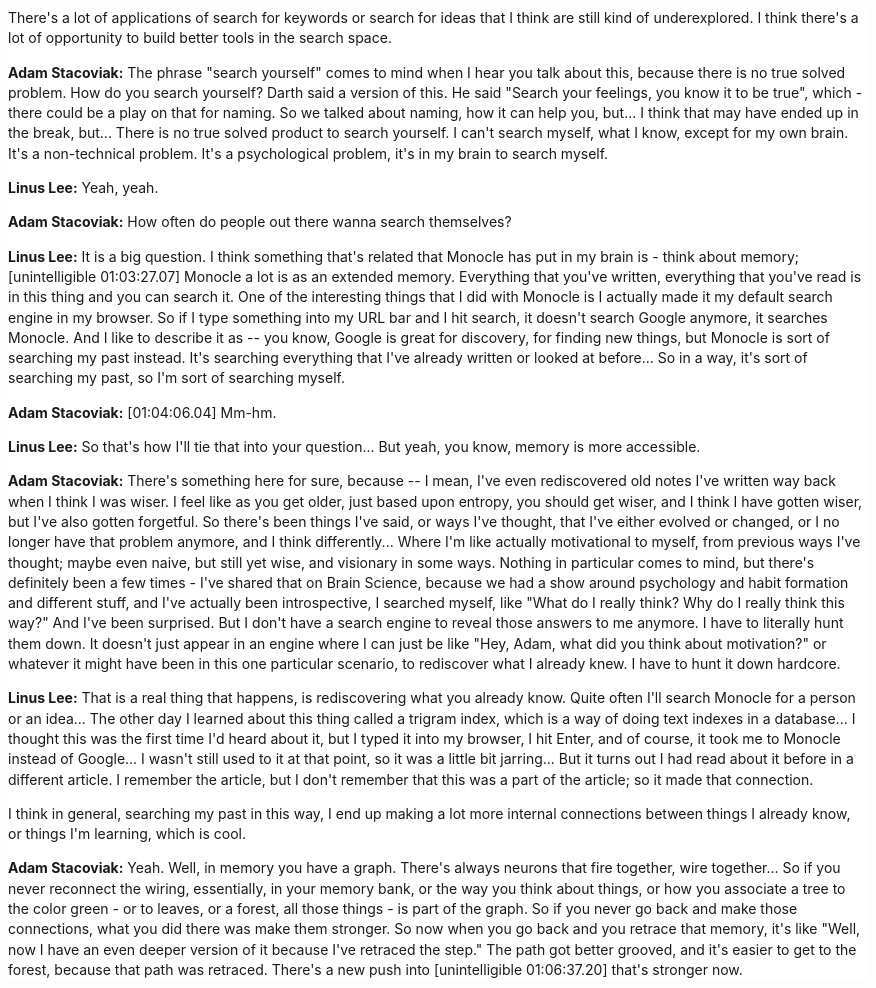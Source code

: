 There's a lot of applications of search for keywords or search for ideas that I think are still kind of underexplored. I think there's a lot of opportunity to build better tools in the search space.

**Adam Stacoviak:** The phrase "search yourself" comes to mind when I hear you talk about this, because there is no true solved problem. How do you search yourself? Darth said a version of this. He said "Search your feelings, you know it to be true", which - there could be a play on that for naming. So we talked about naming, how it can help you, but... I think that may have ended up in the break, but... There is no true solved product to search yourself. I can't search myself, what I know, except for my own brain. It's a non-technical problem. It's a psychological problem, it's in my brain to search myself.

**Linus Lee:** Yeah, yeah.

**Adam Stacoviak:** How often do people out there wanna search themselves?

**Linus Lee:** It is a big question. I think something that's related that Monocle has put in my brain is - think about memory; \[unintelligible 01:03:27.07\] Monocle a lot is as an extended memory. Everything that you've written, everything that you've read is in this thing and you can search it. One of the interesting things that I did with Monocle is I actually made it my default search engine in my browser. So if I type something into my URL bar and I hit search, it doesn't search Google anymore, it searches Monocle. And I like to describe it as -- you know, Google is great for discovery, for finding new things, but Monocle is sort of searching my past instead. It's searching everything that I've already written or looked at before... So in a way, it's sort of searching my past, so I'm sort of searching myself.

**Adam Stacoviak:** \[01:04:06.04\] Mm-hm.

**Linus Lee:** So that's how I'll tie that into your question... But yeah, you know, memory is more accessible.

**Adam Stacoviak:** There's something here for sure, because -- I mean, I've even rediscovered old notes I've written way back when I think I was wiser. I feel like as you get older, just based upon entropy, you should get wiser, and I think I have gotten wiser, but I've also gotten forgetful. So there's been things I've said, or ways I've thought, that I've either evolved or changed, or I no longer have that problem anymore, and I think differently... Where I'm like actually motivational to myself, from previous ways I've thought; maybe even naive, but still yet wise, and visionary in some ways. Nothing in particular comes to mind, but there's definitely been a few times - I've shared that on Brain Science, because we had a show around psychology and habit formation and different stuff, and I've actually been introspective, I searched myself, like "What do I really think? Why do I really think this way?" And I've been surprised. But I don't have a search engine to reveal those answers to me anymore. I have to literally hunt them down. It doesn't just appear in an engine where I can just be like "Hey, Adam, what did you think about motivation?" or whatever it might have been in this one particular scenario, to rediscover what I already knew. I have to hunt it down hardcore.

**Linus Lee:** That is a real thing that happens, is rediscovering what you already know. Quite often I'll search Monocle for a person or an idea... The other day I learned about this thing called a trigram index, which is a way of doing text indexes in a database... I thought this was the first time I'd heard about it, but I typed it into my browser, I hit Enter, and of course, it took me to Monocle instead of Google... I wasn't still used to it at that point, so it was a little bit jarring... But it turns out I had read about it before in a different article. I remember the article, but I don't remember that this was a part of the article; so it made that connection.

I think in general, searching my past in this way, I end up making a lot more internal connections between things I already know, or things I'm learning, which is cool.

**Adam Stacoviak:** Yeah. Well, in memory you have a graph. There's always neurons that fire together, wire together... So if you never reconnect the wiring, essentially, in your memory bank, or the way you think about things, or how you associate a tree to the color green - or to leaves, or a forest, all those things - is part of the graph. So if you never go back and make those connections, what you did there was make them stronger. So now when you go back and you retrace that memory, it's like "Well, now I have an even deeper version of it because I've retraced the step." The path got better grooved, and it's easier to get to the forest, because that path was retraced. There's a new push into \[unintelligible 01:06:37.20\] that's stronger now.
